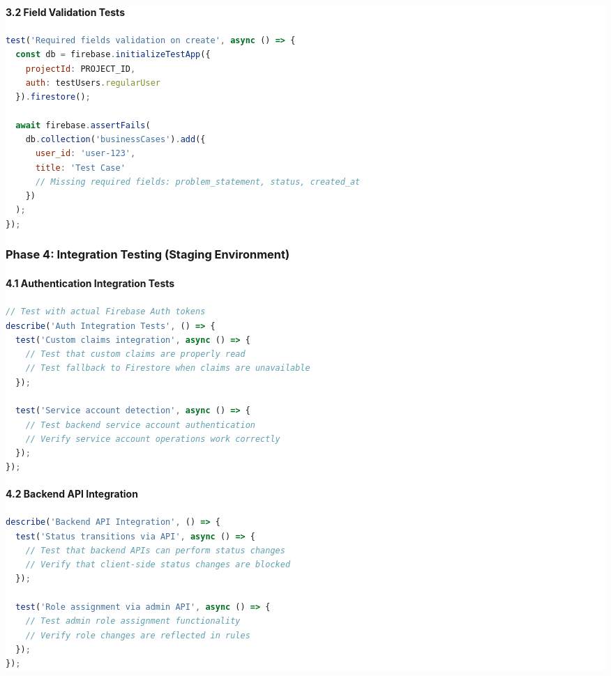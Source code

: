 #### 3.2 Field Validation Tests

```javascript
test('Required fields validation on create', async () => {
  const db = firebase.initializeTestApp({
    projectId: PROJECT_ID,
    auth: testUsers.regularUser
  }).firestore();
  
  await firebase.assertFails(
    db.collection('businessCases').add({
      user_id: 'user-123',
      title: 'Test Case'
      // Missing required fields: problem_statement, status, created_at
    })
  );
});
```

### Phase 4: Integration Testing (Staging Environment)

#### 4.1 Authentication Integration Tests

```javascript
// Test with actual Firebase Auth tokens
describe('Auth Integration Tests', () => {
  test('Custom claims integration', async () => {
    // Test that custom claims are properly read
    // Test fallback to Firestore when claims are unavailable
  });
  
  test('Service account detection', async () => {
    // Test backend service account authentication
    // Verify service account operations work correctly
  });
});
```

#### 4.2 Backend API Integration

```javascript
describe('Backend API Integration', () => {
  test('Status transitions via API', async () => {
    // Test that backend APIs can perform status changes
    // Verify that client-side status changes are blocked
  });
  
  test('Role assignment via admin API', async () => {
    // Test admin role assignment functionality
    // Verify role changes are reflected in rules
  });
});
```
